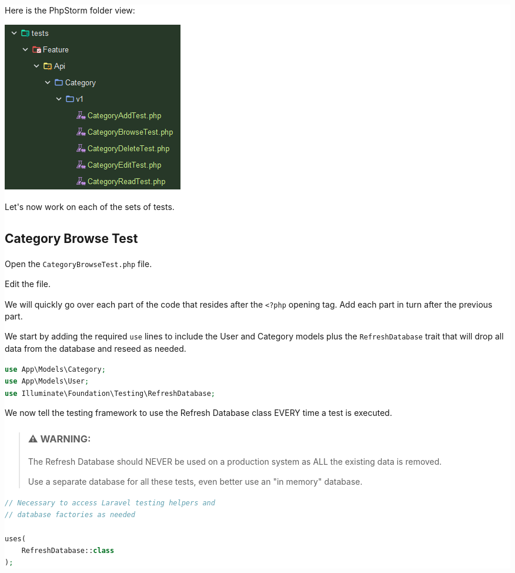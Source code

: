 Here is the PhpStorm folder view:

![Image: Phpstorm test folder structure](../assets/phpstorm-test-folder-structure.png)


Let's now work on each of the sets of tests.

## Category Browse Test

Open the `CategoryBrowseTest.php` file.

Edit the file.

We will quickly go over each part of the code that resides after the `<?php` opening tag. Add each part in turn after the previous part.

We start by adding the required `use` lines to include the User and Category models plus the `RefreshDatabase` trait that will drop all data from the database and reseed as needed.

```php
use App\Models\Category;  
use App\Models\User;  
use Illuminate\Foundation\Testing\RefreshDatabase;  
```


We now tell the testing framework to use the Refresh Database class EVERY time a test is executed.

> ### ⚠️ WARNING: 
> 
> The Refresh Database should NEVER be used on a production system as ALL the existing data is removed.
> 
> Use a separate database for all these tests, even better use an "in memory" database.


```php 
// Necessary to access Laravel testing helpers and
// database factories as needed  

uses(  
    RefreshDatabase::class  
);  
```

